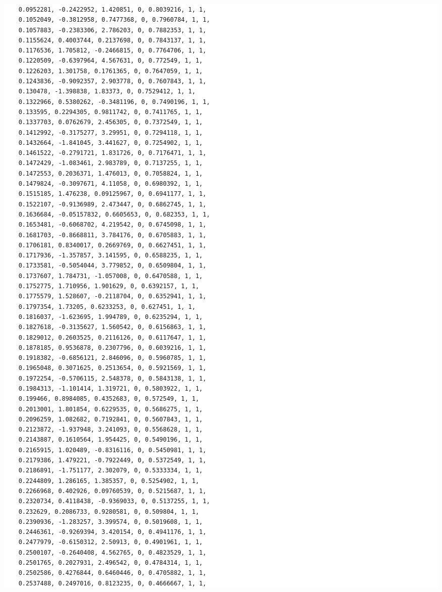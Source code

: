 	    0.0952281, -0.2422952, 1.420851, 0, 0.8039216, 1, 1,
	    0.1052049, -0.3812958, 0.7477368, 0, 0.7960784, 1, 1,
	    0.1057883, -0.2383306, 2.786203, 0, 0.7882353, 1, 1,
	    0.1155624, 0.4003744, 0.2137698, 0, 0.7843137, 1, 1,
	    0.1176536, 1.705812, -0.2466815, 0, 0.7764706, 1, 1,
	    0.1220509, -0.6397964, 4.567631, 0, 0.772549, 1, 1,
	    0.1226203, 1.301758, 0.1761365, 0, 0.7647059, 1, 1,
	    0.1243836, -0.9092357, 2.903778, 0, 0.7607843, 1, 1,
	    0.130478, -1.398838, 1.83373, 0, 0.7529412, 1, 1,
	    0.1322966, 0.5380262, -0.3481196, 0, 0.7490196, 1, 1,
	    0.133595, 0.2294305, 0.9811742, 0, 0.7411765, 1, 1,
	    0.1337703, 0.0762679, 2.456305, 0, 0.7372549, 1, 1,
	    0.1412992, -0.3175277, 3.29951, 0, 0.7294118, 1, 1,
	    0.1432664, -1.841045, 3.441627, 0, 0.7254902, 1, 1,
	    0.1461522, -0.2791721, 1.831726, 0, 0.7176471, 1, 1,
	    0.1472429, -1.083461, 2.983789, 0, 0.7137255, 1, 1,
	    0.1472553, 0.2036371, 1.476013, 0, 0.7058824, 1, 1,
	    0.1479824, -0.3097671, 4.11058, 0, 0.6980392, 1, 1,
	    0.1515185, 1.476238, 0.09125967, 0, 0.6941177, 1, 1,
	    0.1522107, -0.9136989, 2.473447, 0, 0.6862745, 1, 1,
	    0.1636684, -0.05157832, 0.6605653, 0, 0.682353, 1, 1,
	    0.1653481, -0.6068702, 4.219542, 0, 0.6745098, 1, 1,
	    0.1681703, -0.8668811, 3.784176, 0, 0.6705883, 1, 1,
	    0.1706181, 0.8340017, 0.2669769, 0, 0.6627451, 1, 1,
	    0.1717936, -1.357857, 3.141595, 0, 0.6588235, 1, 1,
	    0.1733581, -0.5054044, 3.779852, 0, 0.6509804, 1, 1,
	    0.1737607, 1.784731, -1.057008, 0, 0.6470588, 1, 1,
	    0.1752775, 1.710956, 1.901629, 0, 0.6392157, 1, 1,
	    0.1775579, 1.528607, -0.2118704, 0, 0.6352941, 1, 1,
	    0.1797354, 1.73205, 0.6233253, 0, 0.627451, 1, 1,
	    0.1816037, -1.623695, 1.994789, 0, 0.6235294, 1, 1,
	    0.1827618, -0.3135627, 1.560542, 0, 0.6156863, 1, 1,
	    0.1829012, 0.2603525, 0.2116126, 0, 0.6117647, 1, 1,
	    0.1878185, 0.9536878, 0.2307796, 0, 0.6039216, 1, 1,
	    0.1918382, -0.6856121, 2.846096, 0, 0.5960785, 1, 1,
	    0.1965048, 0.3071625, 0.2513654, 0, 0.5921569, 1, 1,
	    0.1972254, -0.5706115, 2.548378, 0, 0.5843138, 1, 1,
	    0.1984313, -1.101414, 1.319721, 0, 0.5803922, 1, 1,
	    0.199466, 0.8984085, 0.4352683, 0, 0.572549, 1, 1,
	    0.2013001, 1.801854, 0.6229535, 0, 0.5686275, 1, 1,
	    0.2096259, 1.082682, 0.7192841, 0, 0.5607843, 1, 1,
	    0.2123872, -1.937948, 3.241093, 0, 0.5568628, 1, 1,
	    0.2143887, 0.1610564, 1.954425, 0, 0.5490196, 1, 1,
	    0.2165915, 1.020489, -0.8316116, 0, 0.5450981, 1, 1,
	    0.2179386, 1.479221, -0.7922449, 0, 0.5372549, 1, 1,
	    0.2186891, -1.751177, 2.302079, 0, 0.5333334, 1, 1,
	    0.2244809, 1.286165, 1.385357, 0, 0.5254902, 1, 1,
	    0.2266968, 0.402926, 0.09760539, 0, 0.5215687, 1, 1,
	    0.2320734, 0.4118438, -0.9369033, 0, 0.5137255, 1, 1,
	    0.232629, 0.2086733, 0.9280581, 0, 0.509804, 1, 1,
	    0.2390936, -1.283257, 3.399574, 0, 0.5019608, 1, 1,
	    0.2446361, -0.9269394, 3.420154, 0, 0.4941176, 1, 1,
	    0.2477979, -0.6150312, 2.50913, 0, 0.4901961, 1, 1,
	    0.2500107, -0.2640408, 4.562765, 0, 0.4823529, 1, 1,
	    0.2501765, 0.2027931, 2.496542, 0, 0.4784314, 1, 1,
	    0.2502586, 0.4276844, 0.6460446, 0, 0.4705882, 1, 1,
	    0.2537488, 0.2497016, 0.8123235, 0, 0.4666667, 1, 1,
